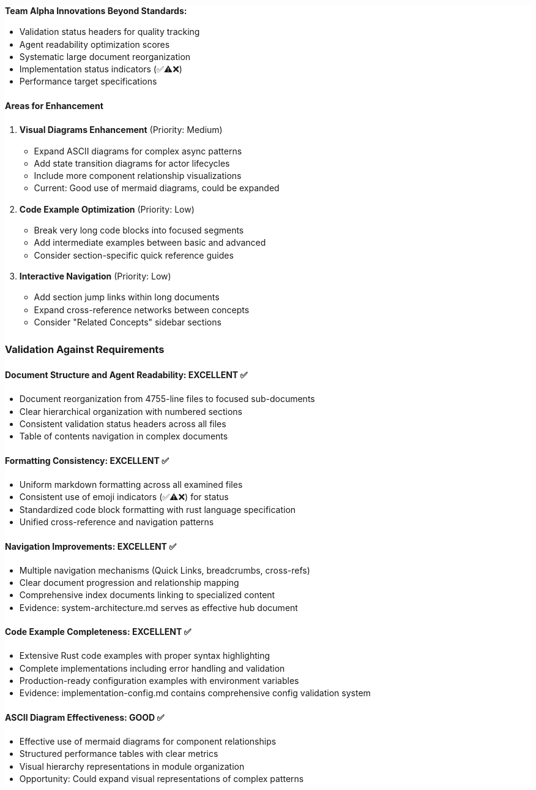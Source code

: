 **Team Alpha Innovations Beyond Standards:**
- Validation status headers for quality tracking
- Agent readability optimization scores
- Systematic large document reorganization
- Implementation status indicators (✅⚠️❌)
- Performance target specifications

#### Areas for Enhancement

1. **Visual Diagrams Enhancement** (Priority: Medium)
   - Expand ASCII diagrams for complex async patterns
   - Add state transition diagrams for actor lifecycles
   - Include more component relationship visualizations
   - Current: Good use of mermaid diagrams, could be expanded

2. **Code Example Optimization** (Priority: Low)
   - Break very long code blocks into focused segments
   - Add intermediate examples between basic and advanced
   - Consider section-specific quick reference guides

3. **Interactive Navigation** (Priority: Low)
   - Add section jump links within long documents
   - Expand cross-reference networks between concepts
   - Consider "Related Concepts" sidebar sections

### Validation Against Requirements

#### Document Structure and Agent Readability: EXCELLENT ✅
- Document reorganization from 4755-line files to focused sub-documents
- Clear hierarchical organization with numbered sections
- Consistent validation status headers across all files
- Table of contents navigation in complex documents

#### Formatting Consistency: EXCELLENT ✅
- Uniform markdown formatting across all examined files
- Consistent use of emoji indicators (✅⚠️❌) for status
- Standardized code block formatting with rust language specification
- Unified cross-reference and navigation patterns

#### Navigation Improvements: EXCELLENT ✅
- Multiple navigation mechanisms (Quick Links, breadcrumbs, cross-refs)
- Clear document progression and relationship mapping
- Comprehensive index documents linking to specialized content
- Evidence: system-architecture.md serves as effective hub document

#### Code Example Completeness: EXCELLENT ✅
- Extensive Rust code examples with proper syntax highlighting
- Complete implementations including error handling and validation
- Production-ready configuration examples with environment variables
- Evidence: implementation-config.md contains comprehensive config validation system

#### ASCII Diagram Effectiveness: GOOD ✅
- Effective use of mermaid diagrams for component relationships
- Structured performance tables with clear metrics
- Visual hierarchy representations in module organization
- Opportunity: Could expand visual representations of complex patterns
